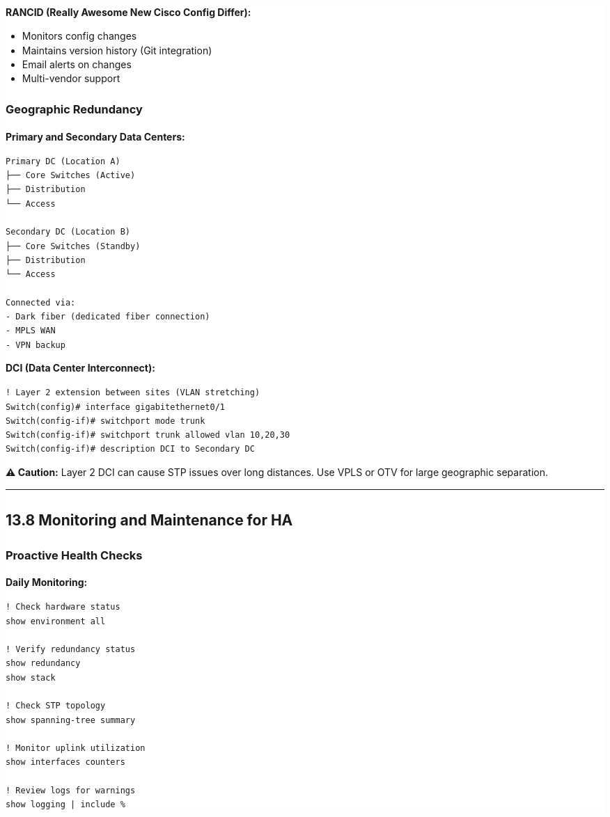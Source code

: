 **RANCID (Really Awesome New Cisco Config Differ):**
- Monitors config changes
- Maintains version history (Git integration)
- Email alerts on changes
- Multi-vendor support

### Geographic Redundancy

**Primary and Secondary Data Centers:**

```
Primary DC (Location A)
├── Core Switches (Active)
├── Distribution
└── Access

Secondary DC (Location B)
├── Core Switches (Standby)
├── Distribution
└── Access

Connected via:
- Dark fiber (dedicated fiber connection)
- MPLS WAN
- VPN backup
```

**DCI (Data Center Interconnect):**

```cisco
! Layer 2 extension between sites (VLAN stretching)
Switch(config)# interface gigabitethernet0/1
Switch(config-if)# switchport mode trunk
Switch(config-if)# switchport trunk allowed vlan 10,20,30
Switch(config-if)# description DCI to Secondary DC
```

**⚠️ Caution:** Layer 2 DCI can cause STP issues over long distances. Use VPLS or OTV for large geographic separation.

---

## 13.8 Monitoring and Maintenance for HA

### Proactive Health Checks

**Daily Monitoring:**

```cisco
! Check hardware status
show environment all

! Verify redundancy status
show redundancy
show stack

! Check STP topology
show spanning-tree summary

! Monitor uplink utilization
show interfaces counters

! Review logs for warnings
show logging | include %
```
